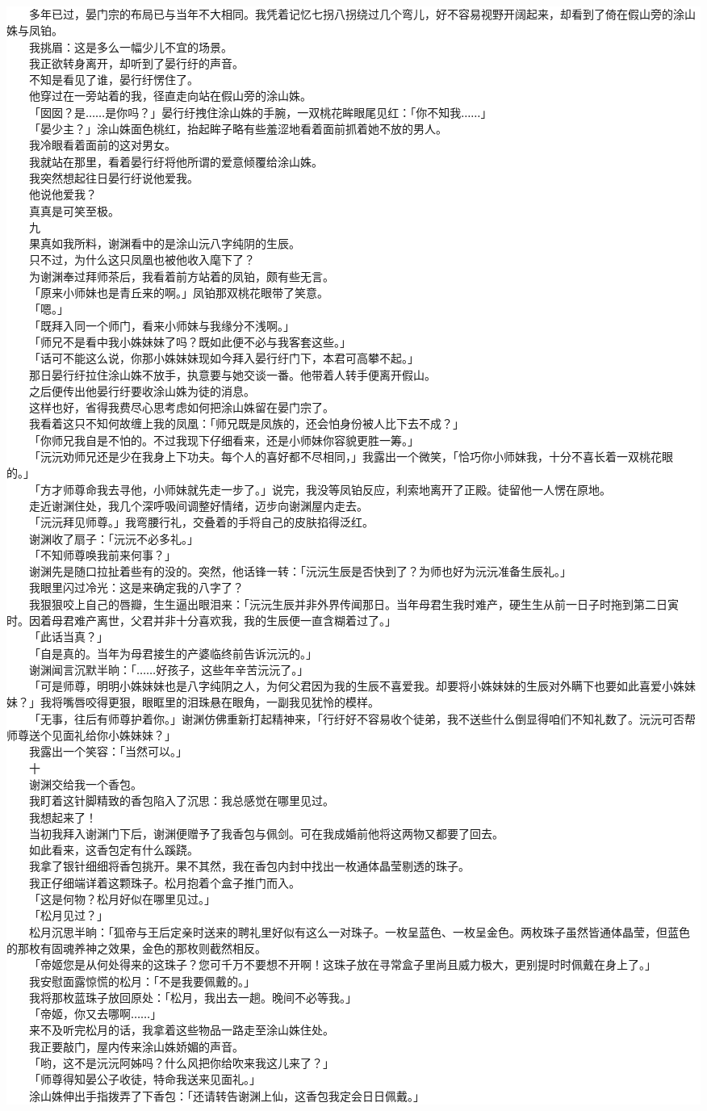 &emsp;&emsp;多年已过，晏门宗的布局已与当年不大相同。我凭着记忆七拐八拐绕过几个弯儿，好不容易视野开阔起来，却看到了倚在假山旁的涂山姝与凤铂。  
&emsp;&emsp;我挑眉：这是多么一幅少儿不宜的场景。  
&emsp;&emsp;我正欲转身离开，却听到了晏行纡的声音。  
&emsp;&emsp;不知是看见了谁，晏行纡愣住了。  
&emsp;&emsp;他穿过在一旁站着的我，径直走向站在假山旁的涂山姝。  
&emsp;&emsp;「囡囡？是……是你吗？」晏行纡拽住涂山姝的手腕，一双桃花眸眼尾见红：「你不知我……」  
&emsp;&emsp;「晏少主？」涂山姝面色桃红，抬起眸子略有些羞涩地看着面前抓着她不放的男人。  
&emsp;&emsp;我冷眼看着面前的这对男女。  
&emsp;&emsp;我就站在那里，看着晏行纡将他所谓的爱意倾覆给涂山姝。  
&emsp;&emsp;我突然想起往日晏行纡说他爱我。  
&emsp;&emsp;他说他爱我？  
&emsp;&emsp;真真是可笑至极。  
&emsp;&emsp;九  
&emsp;&emsp;果真如我所料，谢渊看中的是涂山沅八字纯阴的生辰。  
&emsp;&emsp;只不过，为什么这只凤凰也被他收入麾下了？  
&emsp;&emsp;为谢渊奉过拜师茶后，我看着前方站着的凤铂，颇有些无言。  
&emsp;&emsp;「原来小师妹也是青丘来的啊。」凤铂那双桃花眼带了笑意。  
&emsp;&emsp;「嗯。」  
&emsp;&emsp;「既拜入同一个师门，看来小师妹与我缘分不浅啊。」  
&emsp;&emsp;「师兄不是看中我小姝妹妹了吗？既如此便不必与我客套这些。」  
&emsp;&emsp;「话可不能这么说，你那小姝妹妹现如今拜入晏行纡门下，本君可高攀不起。」  
&emsp;&emsp;那日晏行纡拉住涂山姝不放手，执意要与她交谈一番。他带着人转手便离开假山。  
&emsp;&emsp;之后便传出他晏行纡要收涂山姝为徒的消息。  
&emsp;&emsp;这样也好，省得我费尽心思考虑如何把涂山姝留在晏门宗了。  
&emsp;&emsp;我看着这只不知何故缠上我的凤凰：「师兄既是凤族的，还会怕身份被人比下去不成？」  
&emsp;&emsp;「你师兄我自是不怕的。不过我现下仔细看来，还是小师妹你容貌更胜一筹。」  
&emsp;&emsp;「沅沅劝师兄还是少在我身上下功夫。每个人的喜好都不尽相同，」我露出一个微笑，「恰巧你小师妹我，十分不喜长着一双桃花眼的。」  
&emsp;&emsp;「方才师尊命我去寻他，小师妹就先走一步了。」说完，我没等凤铂反应，利索地离开了正殿。徒留他一人愣在原地。  
&emsp;&emsp;走近谢渊住处，我几个深呼吸间调整好情绪，迈步向谢渊屋内走去。  
&emsp;&emsp;「沅沅拜见师尊。」我弯腰行礼，交叠着的手将自己的皮肤掐得泛红。  
&emsp;&emsp;谢渊收了扇子：「沅沅不必多礼。」  
&emsp;&emsp;「不知师尊唤我前来何事？」  
&emsp;&emsp;谢渊先是随口拉扯着些有的没的。突然，他话锋一转：「沅沅生辰是否快到了？为师也好为沅沅准备生辰礼。」  
&emsp;&emsp;我眼里闪过冷光：这是来确定我的八字了？  
&emsp;&emsp;我狠狠咬上自己的唇瓣，生生逼出眼泪来：「沅沅生辰并非外界传闻那日。当年母君生我时难产，硬生生从前一日子时拖到第二日寅时。因着母君难产离世，父君并非十分喜欢我，我的生辰便一直含糊着过了。」  
&emsp;&emsp;「此话当真？」  
&emsp;&emsp;「自是真的。当年为母君接生的产婆临终前告诉沅沅的。」  
&emsp;&emsp;谢渊闻言沉默半晌：「……好孩子，这些年辛苦沅沅了。」  
&emsp;&emsp;「可是师尊，明明小姝妹妹也是八字纯阴之人，为何父君因为我的生辰不喜爱我。却要将小姝妹妹的生辰对外瞒下也要如此喜爱小姝妹妹？」我将嘴唇咬得更狠，眼眶里的泪珠悬在眼角，一副我见犹怜的模样。  
&emsp;&emsp;「无事，往后有师尊护着你。」谢渊仿佛重新打起精神来，「行纡好不容易收个徒弟，我不送些什么倒显得咱们不知礼数了。沅沅可否帮师尊送个见面礼给你小姝妹妹？」  
&emsp;&emsp;我露出一个笑容：「当然可以。」  
&emsp;&emsp;十  
&emsp;&emsp;谢渊交给我一个香包。  
&emsp;&emsp;我盯着这针脚精致的香包陷入了沉思：我总感觉在哪里见过。  
&emsp;&emsp;我想起来了！  
&emsp;&emsp;当初我拜入谢渊门下后，谢渊便赠予了我香包与佩剑。可在我成婚前他将这两物又都要了回去。  
&emsp;&emsp;如此看来，这香包定有什么蹊跷。  
&emsp;&emsp;我拿了银针细细将香包挑开。果不其然，我在香包内封中找出一枚通体晶莹剔透的珠子。  
&emsp;&emsp;我正仔细端详着这颗珠子。松月抱着个盒子推门而入。  
&emsp;&emsp;「这是何物？松月好似在哪里见过。」  
&emsp;&emsp;「松月见过？」  
&emsp;&emsp;松月沉思半晌：「狐帝与王后定亲时送来的聘礼里好似有这么一对珠子。一枚呈蓝色、一枚呈金色。两枚珠子虽然皆通体晶莹，但蓝色的那枚有固魂养神之效果，金色的那枚则截然相反。  
&emsp;&emsp;「帝姬您是从何处得来的这珠子？您可千万不要想不开啊！这珠子放在寻常盒子里尚且威力极大，更别提时时佩戴在身上了。」  
&emsp;&emsp;我安慰面露惊慌的松月：「不是我要佩戴的。」  
&emsp;&emsp;我将那枚蓝珠子放回原处：「松月，我出去一趟。晚间不必等我。」  
&emsp;&emsp;「帝姬，你又去哪啊……」  
&emsp;&emsp;来不及听完松月的话，我拿着这些物品一路走至涂山姝住处。  
&emsp;&emsp;我正要敲门，屋内传来涂山姝娇媚的声音。  
&emsp;&emsp;「哟，这不是沅沅阿姊吗？什么风把你给吹来我这儿来了？」  
&emsp;&emsp;「师尊得知晏公子收徒，特命我送来见面礼。」  
&emsp;&emsp;涂山姝伸出手指拨弄了下香包：「还请转告谢渊上仙，这香包我定会日日佩戴。」  